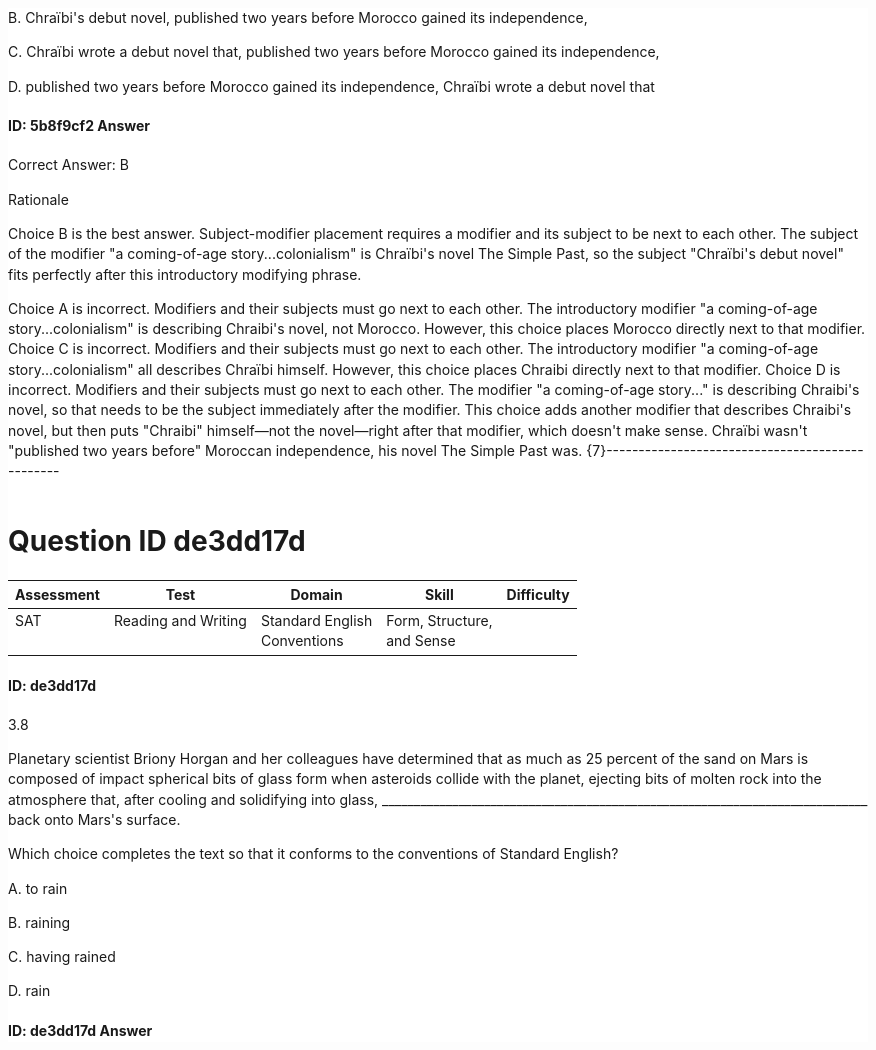 B. Chraïbi's debut novel, published two years before Morocco gained its independence,

C. Chraïbi wrote a debut novel that, published two years before Morocco gained its independence,

D. published two years before Morocco gained its independence, Chraïbi wrote a debut novel that

#### ID: 5b8f9cf2 Answer

Correct Answer: B

Rationale

Choice B is the best answer. Subject-modifier placement requires a modifier and its subject to be next to each other. The subject of the modifier "a coming-of-age story...colonialism" is Chraïbi's novel The Simple Past, so the subject "Chraïbi's debut novel" fits perfectly after this introductory modifying phrase.

Choice A is incorrect. Modifiers and their subjects must go next to each other. The introductory modifier "a coming-of-age story...colonialism" is describing Chraibi's novel, not Morocco. However, this choice places Morocco directly next to that modifier. Choice C is incorrect. Modifiers and their subjects must go next to each other. The introductory modifier "a coming-of-age story...colonialism" all describes Chraïbi himself. However, this choice places Chraibi directly next to that modifier. Choice D is incorrect. Modifiers and their subjects must go next to each other. The modifier "a coming-of-age story..." is describing Chraibi's novel, so that needs to be the subject immediately after the modifier. This choice adds another modifier that describes Chraibi's novel, but then puts "Chraibi" himself—not the novel—right after that modifier, which doesn't make sense. Chraïbi wasn't "published two years before" Moroccan independence, his novel The Simple Past was.
{7}------------------------------------------------

# Question ID de3dd17d

| Assessment | Test                | Domain                          | Skill                         | Difficulty |
|------------|---------------------|---------------------------------|-------------------------------|------------|
| SAT        | Reading and Writing | Standard English<br>Conventions | Form, Structure,<br>and Sense |            |

#### ID: de3dd17d

3.8

Planetary scientist Briony Horgan and her colleagues have determined that as much as 25 percent of the sand on Mars is composed of impact spherical bits of glass form when asteroids collide with the planet, ejecting bits of molten rock into the atmosphere that, after cooling and solidifying into glass, ____________________________________________________________________________ back onto Mars's surface.

Which choice completes the text so that it conforms to the conventions of Standard English?

A. to rain

B. raining

C. having rained

D. rain

#### ID: de3dd17d Answer
